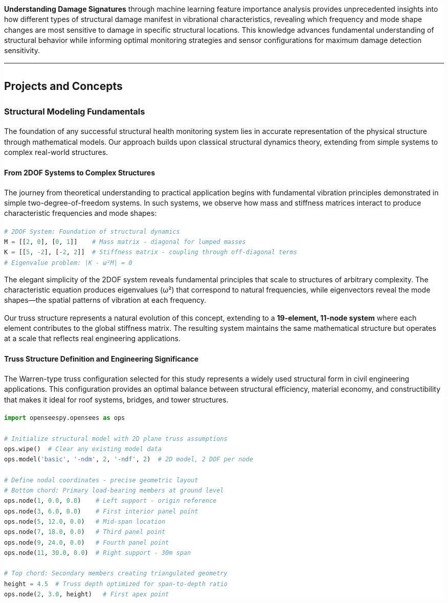 **Understanding Damage Signatures** through machine learning feature importance analysis provides unprecedented insights into how different types of structural damage manifest in vibrational characteristics, revealing which frequency and mode shape changes are most sensitive to damage in specific structural locations. This knowledge advances fundamental understanding of structural behavior while informing optimal monitoring strategies and sensor configurations for maximum damage detection sensitivity.

---

## Projects and Concepts

### Structural Modeling Fundamentals

The foundation of any successful structural health monitoring system lies in accurate representation of the physical structure through mathematical models. Our approach builds upon classical structural dynamics theory, extending from simple systems to complex real-world structures.

#### From 2DOF Systems to Complex Structures

The journey from theoretical understanding to practical application begins with fundamental vibration principles demonstrated in simple two-degree-of-freedom systems. In such systems, we observe how mass and stiffness matrices interact to produce characteristic frequencies and mode shapes:

```python
# 2DOF System: Foundation of structural dynamics
M = [[2, 0], [0, 1]]    # Mass matrix - diagonal for lumped masses
K = [[5, -2], [-2, 2]]  # Stiffness matrix - coupling through off-diagonal terms
# Eigenvalue problem: |K - ω²M| = 0
```

The elegant simplicity of the 2DOF system reveals fundamental principles that scale to structures of arbitrary complexity. The characteristic equation produces eigenvalues (ω²) that correspond to natural frequencies, while eigenvectors reveal the mode shapes—the spatial patterns of vibration at each frequency.

Our truss structure represents a natural evolution of this concept, extending to a **19-element, 11-node system** where each element contributes to the global stiffness matrix. The resulting system maintains the same mathematical structure but operates at a scale that reflects real engineering applications.

#### Truss Structure Definition and Engineering Significance

The Warren-type truss configuration selected for this study represents a widely used structural form in civil engineering applications. This configuration provides an optimal balance between structural efficiency, material economy, and constructibility that makes it ideal for roof systems, bridges, and tower structures.

```python
import openseespy.opensees as ops

# Initialize structural model with 2D plane truss assumptions
ops.wipe()  # Clear any existing model data
ops.model('basic', '-ndm', 2, '-ndf', 2)  # 2D model, 2 DOF per node

# Define nodal coordinates - precise geometric layout
# Bottom chord: Primary load-bearing members at ground level
ops.node(1, 0.0, 0.0)    # Left support - origin reference
ops.node(3, 6.0, 0.0)    # First interior panel point
ops.node(5, 12.0, 0.0)   # Mid-span location
ops.node(7, 18.0, 0.0)   # Third panel point
ops.node(9, 24.0, 0.0)   # Fourth panel point
ops.node(11, 30.0, 0.0)  # Right support - 30m span

# Top chord: Secondary members creating triangulated geometry
height = 4.5  # Truss depth optimized for span-to-depth ratio
ops.node(2, 3.0, height)   # First apex point
```